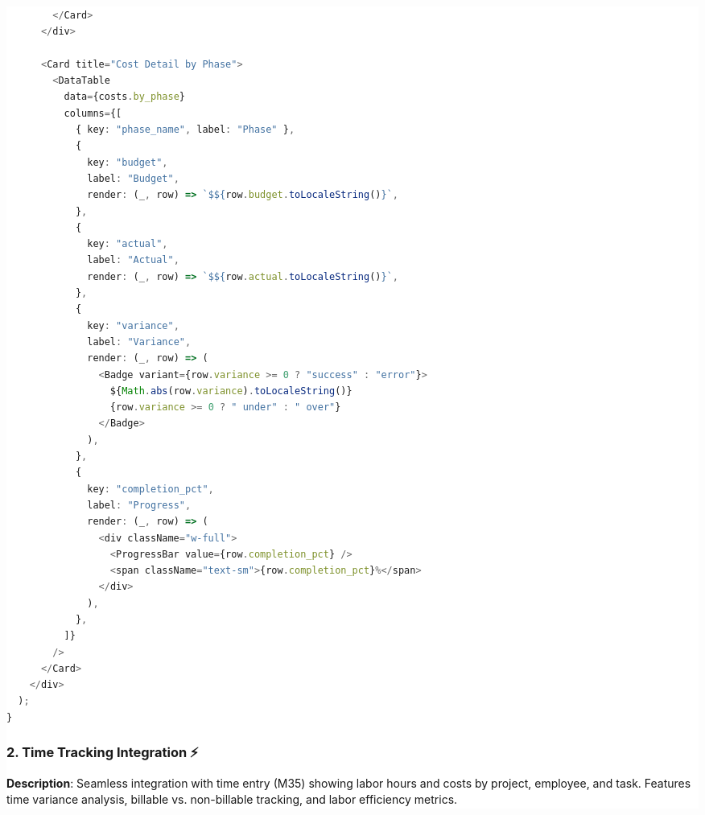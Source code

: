 ```typescript
        </Card>
      </div>

      <Card title="Cost Detail by Phase">
        <DataTable
          data={costs.by_phase}
          columns={[
            { key: "phase_name", label: "Phase" },
            {
              key: "budget",
              label: "Budget",
              render: (_, row) => `$${row.budget.toLocaleString()}`,
            },
            {
              key: "actual",
              label: "Actual",
              render: (_, row) => `$${row.actual.toLocaleString()}`,
            },
            {
              key: "variance",
              label: "Variance",
              render: (_, row) => (
                <Badge variant={row.variance >= 0 ? "success" : "error"}>
                  ${Math.abs(row.variance).toLocaleString()}
                  {row.variance >= 0 ? " under" : " over"}
                </Badge>
              ),
            },
            {
              key: "completion_pct",
              label: "Progress",
              render: (_, row) => (
                <div className="w-full">
                  <ProgressBar value={row.completion_pct} />
                  <span className="text-sm">{row.completion_pct}%</span>
                </div>
              ),
            },
          ]}
        />
      </Card>
    </div>
  );
}
```

### 2. **Time Tracking Integration** ⚡

**Description**: Seamless integration with time entry (M35) showing labor hours and costs by project, employee, and task. Features time variance analysis, billable vs. non-billable tracking, and labor efficiency metrics.
